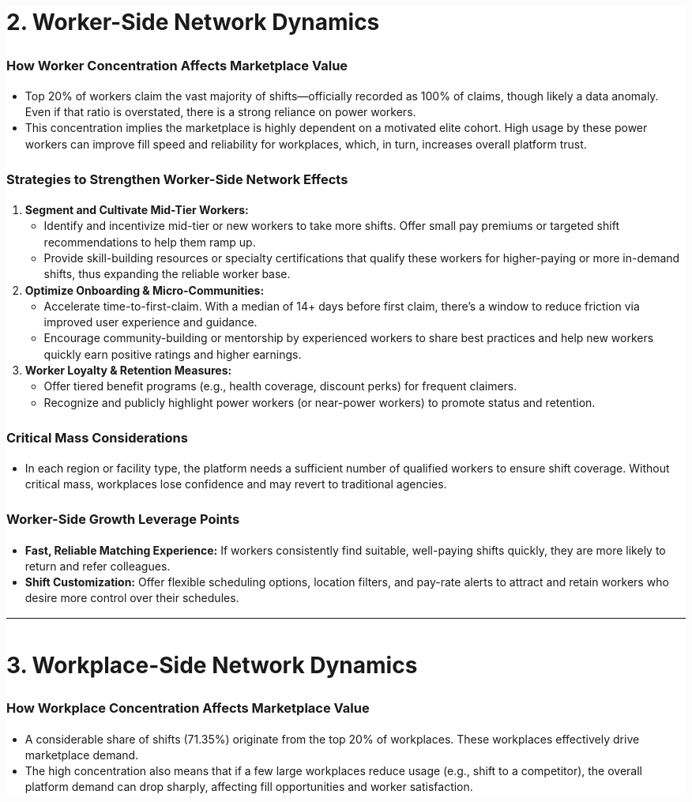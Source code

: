 
# 2. Worker-Side Network Dynamics

### How Worker Concentration Affects Marketplace Value
- Top 20% of workers claim the vast majority of shifts—officially recorded as 100% of claims, though likely a data anomaly. Even if that ratio is overstated, there is a strong reliance on power workers.  
- This concentration implies the marketplace is highly dependent on a motivated elite cohort. High usage by these power workers can improve fill speed and reliability for workplaces, which, in turn, increases overall platform trust.

### Strategies to Strengthen Worker-Side Network Effects
1. **Segment and Cultivate Mid-Tier Workers:**  
   - Identify and incentivize mid-tier or new workers to take more shifts. Offer small pay premiums or targeted shift recommendations to help them ramp up.  
   - Provide skill-building resources or specialty certifications that qualify these workers for higher-paying or more in-demand shifts, thus expanding the reliable worker base.  
2. **Optimize Onboarding & Micro-Communities:**  
   - Accelerate time-to-first-claim. With a median of 14+ days before first claim, there’s a window to reduce friction via improved user experience and guidance.  
   - Encourage community-building or mentorship by experienced workers to share best practices and help new workers quickly earn positive ratings and higher earnings.  
3. **Worker Loyalty & Retention Measures:**  
   - Offer tiered benefit programs (e.g., health coverage, discount perks) for frequent claimers.  
   - Recognize and publicly highlight power workers (or near-power workers) to promote status and retention.

### Critical Mass Considerations
- In each region or facility type, the platform needs a sufficient number of qualified workers to ensure shift coverage. Without critical mass, workplaces lose confidence and may revert to traditional agencies.  

### Worker-Side Growth Leverage Points
- **Fast, Reliable Matching Experience:** If workers consistently find suitable, well-paying shifts quickly, they are more likely to return and refer colleagues.  
- **Shift Customization:** Offer flexible scheduling options, location filters, and pay-rate alerts to attract and retain workers who desire more control over their schedules.

---

# 3. Workplace-Side Network Dynamics

### How Workplace Concentration Affects Marketplace Value
- A considerable share of shifts (71.35%) originate from the top 20% of workplaces. These workplaces effectively drive marketplace demand.  
- The high concentration also means that if a few large workplaces reduce usage (e.g., shift to a competitor), the overall platform demand can drop sharply, affecting fill opportunities and worker satisfaction.
